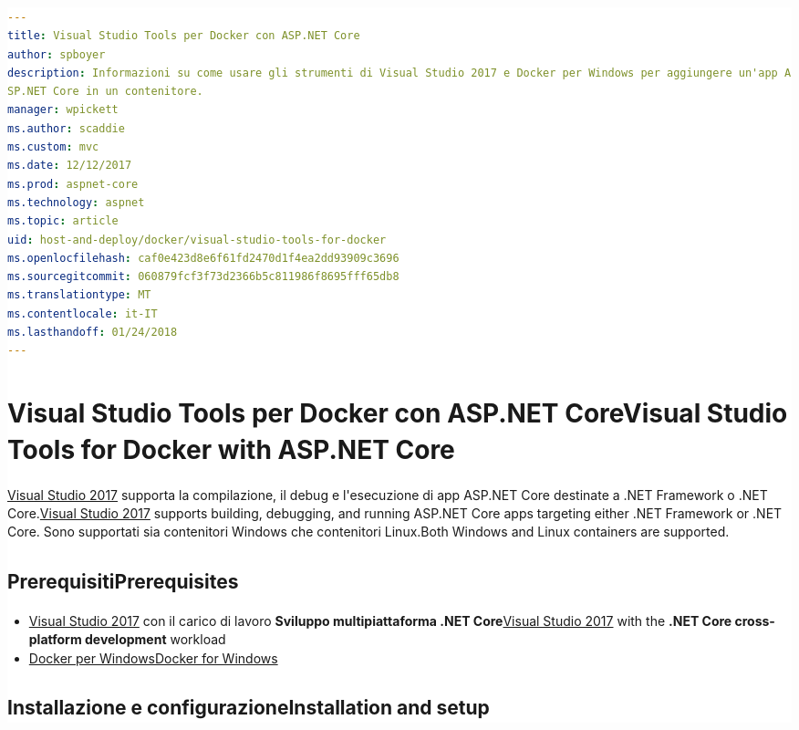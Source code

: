 ```yaml
---
title: Visual Studio Tools per Docker con ASP.NET Core
author: spboyer
description: Informazioni su come usare gli strumenti di Visual Studio 2017 e Docker per Windows per aggiungere un'app ASP.NET Core in un contenitore.
manager: wpickett
ms.author: scaddie
ms.custom: mvc
ms.date: 12/12/2017
ms.prod: aspnet-core
ms.technology: aspnet
ms.topic: article
uid: host-and-deploy/docker/visual-studio-tools-for-docker
ms.openlocfilehash: caf0e423d8e6f61fd2470d1f4ea2dd93909c3696
ms.sourcegitcommit: 060879fcf3f73d2366b5c811986f8695fff65db8
ms.translationtype: MT
ms.contentlocale: it-IT
ms.lasthandoff: 01/24/2018
---
```

# <a name="visual-studio-tools-for-docker-with-aspnet-core"></a><span data-ttu-id="7b009-103">Visual Studio Tools per Docker con ASP.NET Core</span><span class="sxs-lookup"><span data-stu-id="7b009-103">Visual Studio Tools for Docker with ASP.NET Core</span></span>

<span data-ttu-id="7b009-104">[Visual Studio 2017](https://www.visualstudio.com/) supporta la compilazione, il debug e l'esecuzione di app ASP.NET Core destinate a .NET Framework o .NET Core.</span><span class="sxs-lookup"><span data-stu-id="7b009-104">[Visual Studio 2017](https://www.visualstudio.com/) supports building, debugging, and running ASP.NET Core apps targeting either .NET Framework or .NET Core.</span></span> <span data-ttu-id="7b009-105">Sono supportati sia contenitori Windows che contenitori Linux.</span><span class="sxs-lookup"><span data-stu-id="7b009-105">Both Windows and Linux containers are supported.</span></span>

## <a name="prerequisites"></a><span data-ttu-id="7b009-106">Prerequisiti</span><span class="sxs-lookup"><span data-stu-id="7b009-106">Prerequisites</span></span>

* <span data-ttu-id="7b009-107">[Visual Studio 2017](https://www.visualstudio.com/) con il carico di lavoro **Sviluppo multipiattaforma .NET Core**</span><span class="sxs-lookup"><span data-stu-id="7b009-107">[Visual Studio 2017](https://www.visualstudio.com/) with the **.NET Core cross-platform development** workload</span></span>
* [<span data-ttu-id="7b009-108">Docker per Windows</span><span class="sxs-lookup"><span data-stu-id="7b009-108">Docker for Windows</span></span>](https://docs.docker.com/docker-for-windows/install/)

## <a name="installation-and-setup"></a><span data-ttu-id="7b009-109">Installazione e configurazione</span><span class="sxs-lookup"><span data-stu-id="7b009-109">Installation and setup</span></span>
